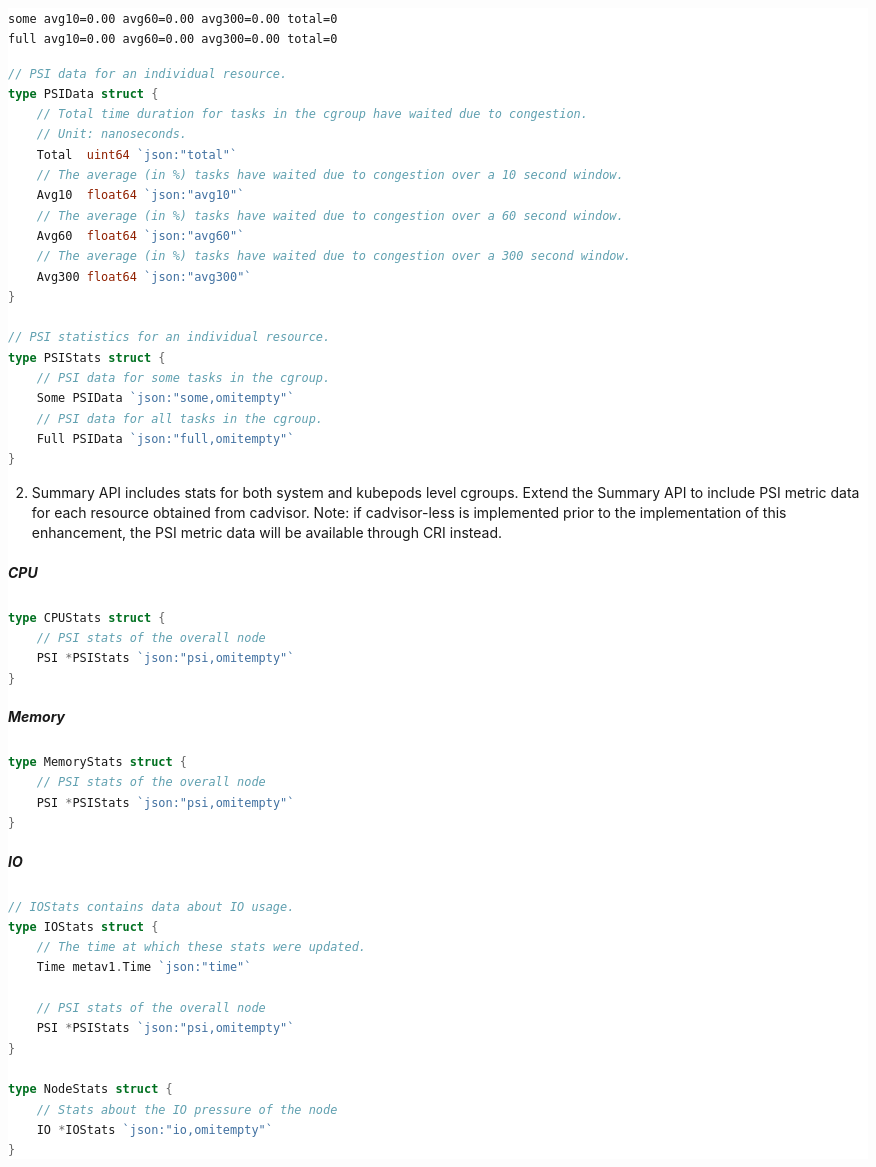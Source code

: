 ```
some avg10=0.00 avg60=0.00 avg300=0.00 total=0
full avg10=0.00 avg60=0.00 avg300=0.00 total=0
```

```go
// PSI data for an individual resource.
type PSIData struct {
	// Total time duration for tasks in the cgroup have waited due to congestion.
	// Unit: nanoseconds.
	Total  uint64 `json:"total"`
	// The average (in %) tasks have waited due to congestion over a 10 second window.
	Avg10  float64 `json:"avg10"`
	// The average (in %) tasks have waited due to congestion over a 60 second window.
	Avg60  float64 `json:"avg60"`
	// The average (in %) tasks have waited due to congestion over a 300 second window.
	Avg300 float64 `json:"avg300"`
}

// PSI statistics for an individual resource.
type PSIStats struct {
	// PSI data for some tasks in the cgroup.
	Some PSIData `json:"some,omitempty"`
	// PSI data for all tasks in the cgroup.
	Full PSIData `json:"full,omitempty"`
}
```

2. Summary API includes stats for both system and kubepods level cgroups. Extend the Summary API to include PSI metric data for each resource obtained from cadvisor. 
Note: if cadvisor-less is implemented prior to the implementation of this enhancement, the PSI
metric data will be available through CRI instead.

##### CPU
```go
type CPUStats struct { 
	// PSI stats of the overall node
	PSI *PSIStats `json:"psi,omitempty"`
}
```

##### Memory
```go
type MemoryStats struct {
	// PSI stats of the overall node
	PSI *PSIStats `json:"psi,omitempty"`
}
```

##### IO
```go
// IOStats contains data about IO usage.
type IOStats struct {
	// The time at which these stats were updated.
	Time metav1.Time `json:"time"`

	// PSI stats of the overall node
	PSI *PSIStats `json:"psi,omitempty"`
}

type NodeStats struct {
	// Stats about the IO pressure of the node
	IO *IOStats `json:"io,omitempty"`
}
```
